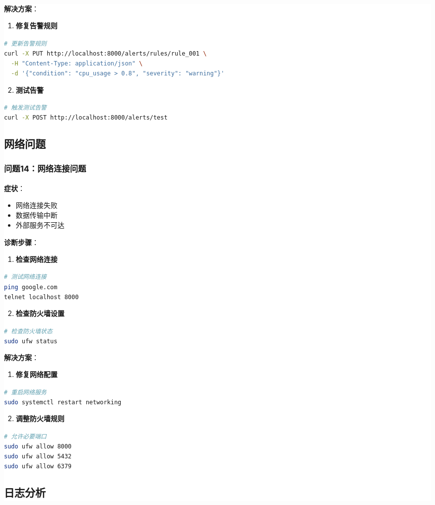 **解决方案**：

1. **修复告警规则**
```bash
# 更新告警规则
curl -X PUT http://localhost:8000/alerts/rules/rule_001 \
  -H "Content-Type: application/json" \
  -d '{"condition": "cpu_usage > 0.8", "severity": "warning"}'
```

2. **测试告警**
```bash
# 触发测试告警
curl -X POST http://localhost:8000/alerts/test
```

## 网络问题

### 问题14：网络连接问题

**症状**：
- 网络连接失败
- 数据传输中断
- 外部服务不可达

**诊断步骤**：

1. **检查网络连接**
```bash
# 测试网络连接
ping google.com
telnet localhost 8000
```

2. **检查防火墙设置**
```bash
# 检查防火墙状态
sudo ufw status
```

**解决方案**：

1. **修复网络配置**
```bash
# 重启网络服务
sudo systemctl restart networking
```

2. **调整防火墙规则**
```bash
# 允许必要端口
sudo ufw allow 8000
sudo ufw allow 5432
sudo ufw allow 6379
```

## 日志分析
